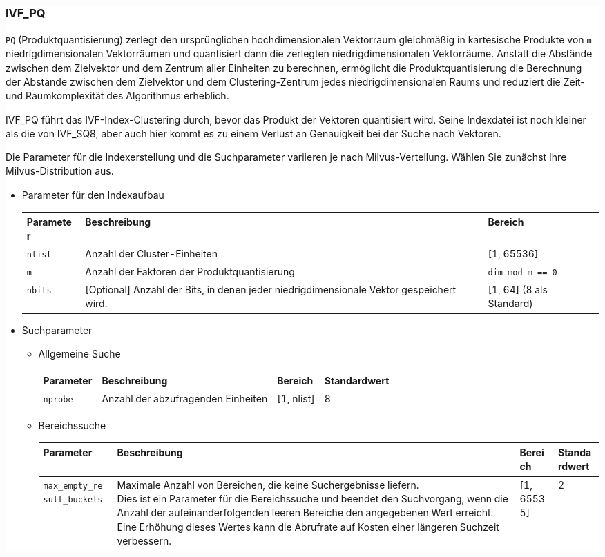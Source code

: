 </li>
</ul></li>
</ul>
<h3 id="IVFPQ" class="common-anchor-header">IVF_PQ</h3><p><code translate="no">PQ</code> (Produktquantisierung) zerlegt den ursprünglichen hochdimensionalen Vektorraum gleichmäßig in kartesische Produkte von <code translate="no">m</code> niedrigdimensionalen Vektorräumen und quantisiert dann die zerlegten niedrigdimensionalen Vektorräume. Anstatt die Abstände zwischen dem Zielvektor und dem Zentrum aller Einheiten zu berechnen, ermöglicht die Produktquantisierung die Berechnung der Abstände zwischen dem Zielvektor und dem Clustering-Zentrum jedes niedrigdimensionalen Raums und reduziert die Zeit- und Raumkomplexität des Algorithmus erheblich.</p>
<p>IVF_PQ führt das IVF-Index-Clustering durch, bevor das Produkt der Vektoren quantisiert wird. Seine Indexdatei ist noch kleiner als die von IVF_SQ8, aber auch hier kommt es zu einem Verlust an Genauigkeit bei der Suche nach Vektoren.</p>
<div class="alert note">
<p>Die Parameter für die Indexerstellung und die Suchparameter variieren je nach Milvus-Verteilung. Wählen Sie zunächst Ihre Milvus-Distribution aus.</p>
</div>
<ul>
<li><p>Parameter für den Indexaufbau</p>
<table>
<thead>
<tr><th>Parameter</th><th>Beschreibung</th><th>Bereich</th></tr>
</thead>
<tbody>
<tr><td><code translate="no">nlist</code></td><td>Anzahl der Cluster-Einheiten</td><td>[1, 65536]</td></tr>
<tr><td><code translate="no">m</code></td><td>Anzahl der Faktoren der Produktquantisierung</td><td><code translate="no">dim mod m == 0</code></td></tr>
<tr><td><code translate="no">nbits</code></td><td>[Optional] Anzahl der Bits, in denen jeder niedrigdimensionale Vektor gespeichert wird.</td><td>[1, 64] (8 als Standard)</td></tr>
</tbody>
</table>
</li>
<li><p>Suchparameter</p>
<ul>
<li><p>Allgemeine Suche</p>
<table>
<thead>
<tr><th>Parameter</th><th>Beschreibung</th><th>Bereich</th><th>Standardwert</th></tr>
</thead>
<tbody>
<tr><td><code translate="no">nprobe</code></td><td>Anzahl der abzufragenden Einheiten</td><td>[1, nlist]</td><td>8</td></tr>
</tbody>
</table>
</li>
<li><p>Bereichssuche</p>
<table>
<thead>
<tr><th>Parameter</th><th>Beschreibung</th><th>Bereich</th><th>Standardwert</th></tr>
</thead>
<tbody>
<tr><td><code translate="no">max_empty_result_buckets</code></td><td>Maximale Anzahl von Bereichen, die keine Suchergebnisse liefern.<br/>Dies ist ein Parameter für die Bereichssuche und beendet den Suchvorgang, wenn die Anzahl der aufeinanderfolgenden leeren Bereiche den angegebenen Wert erreicht.<br/>Eine Erhöhung dieses Wertes kann die Abrufrate auf Kosten einer längeren Suchzeit verbessern.</td><td>[1, 65535]</td><td>2</td></tr>
</tbody>
</table>
</li>
</ul></li>
</ul>